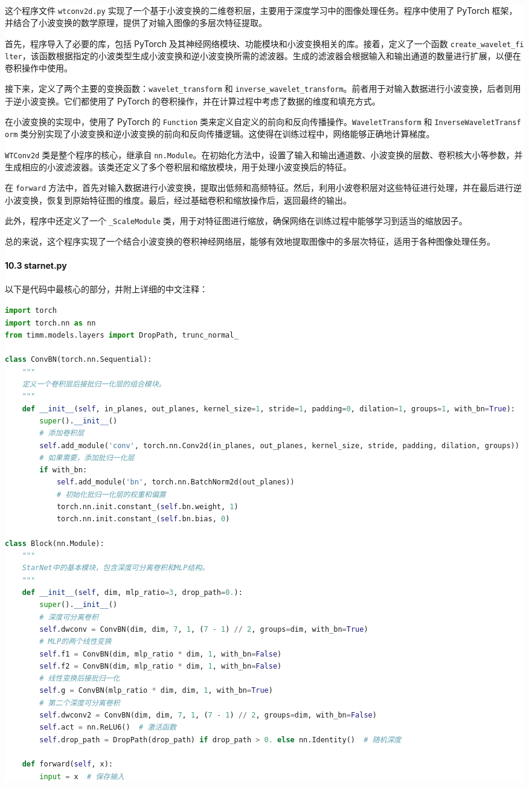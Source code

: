 这个程序文件 `wtconv2d.py` 实现了一个基于小波变换的二维卷积层，主要用于深度学习中的图像处理任务。程序中使用了 PyTorch 框架，并结合了小波变换的数学原理，提供了对输入图像的多层次特征提取。

首先，程序导入了必要的库，包括 PyTorch 及其神经网络模块、功能模块和小波变换相关的库。接着，定义了一个函数 `create_wavelet_filter`，该函数根据指定的小波类型生成小波变换和逆小波变换所需的滤波器。生成的滤波器会根据输入和输出通道的数量进行扩展，以便在卷积操作中使用。

接下来，定义了两个主要的变换函数：`wavelet_transform` 和 `inverse_wavelet_transform`。前者用于对输入数据进行小波变换，后者则用于逆小波变换。它们都使用了 PyTorch 的卷积操作，并在计算过程中考虑了数据的维度和填充方式。

在小波变换的实现中，使用了 PyTorch 的 `Function` 类来定义自定义的前向和反向传播操作。`WaveletTransform` 和 `InverseWaveletTransform` 类分别实现了小波变换和逆小波变换的前向和反向传播逻辑。这使得在训练过程中，网络能够正确地计算梯度。

`WTConv2d` 类是整个程序的核心，继承自 `nn.Module`。在初始化方法中，设置了输入和输出通道数、小波变换的层数、卷积核大小等参数，并生成相应的小波滤波器。该类还定义了多个卷积层和缩放模块，用于处理小波变换后的特征。

在 `forward` 方法中，首先对输入数据进行小波变换，提取出低频和高频特征。然后，利用小波卷积层对这些特征进行处理，并在最后进行逆小波变换，恢复到原始特征图的维度。最后，经过基础卷积和缩放操作后，返回最终的输出。

此外，程序中还定义了一个 `_ScaleModule` 类，用于对特征图进行缩放，确保网络在训练过程中能够学习到适当的缩放因子。

总的来说，这个程序实现了一个结合小波变换的卷积神经网络层，能够有效地提取图像中的多层次特征，适用于各种图像处理任务。

#### 10.3 starnet.py

以下是代码中最核心的部分，并附上详细的中文注释：

```python
import torch
import torch.nn as nn
from timm.models.layers import DropPath, trunc_normal_

class ConvBN(torch.nn.Sequential):
    """
    定义一个卷积层后接批归一化层的组合模块。
    """
    def __init__(self, in_planes, out_planes, kernel_size=1, stride=1, padding=0, dilation=1, groups=1, with_bn=True):
        super().__init__()
        # 添加卷积层
        self.add_module('conv', torch.nn.Conv2d(in_planes, out_planes, kernel_size, stride, padding, dilation, groups))
        # 如果需要，添加批归一化层
        if with_bn:
            self.add_module('bn', torch.nn.BatchNorm2d(out_planes))
            # 初始化批归一化层的权重和偏置
            torch.nn.init.constant_(self.bn.weight, 1)
            torch.nn.init.constant_(self.bn.bias, 0)

class Block(nn.Module):
    """
    StarNet中的基本模块，包含深度可分离卷积和MLP结构。
    """
    def __init__(self, dim, mlp_ratio=3, drop_path=0.):
        super().__init__()
        # 深度可分离卷积
        self.dwconv = ConvBN(dim, dim, 7, 1, (7 - 1) // 2, groups=dim, with_bn=True)
        # MLP的两个线性变换
        self.f1 = ConvBN(dim, mlp_ratio * dim, 1, with_bn=False)
        self.f2 = ConvBN(dim, mlp_ratio * dim, 1, with_bn=False)
        # 线性变换后接批归一化
        self.g = ConvBN(mlp_ratio * dim, dim, 1, with_bn=True)
        # 第二个深度可分离卷积
        self.dwconv2 = ConvBN(dim, dim, 7, 1, (7 - 1) // 2, groups=dim, with_bn=False)
        self.act = nn.ReLU6()  # 激活函数
        self.drop_path = DropPath(drop_path) if drop_path > 0. else nn.Identity()  # 随机深度

    def forward(self, x):
        input = x  # 保存输入
```